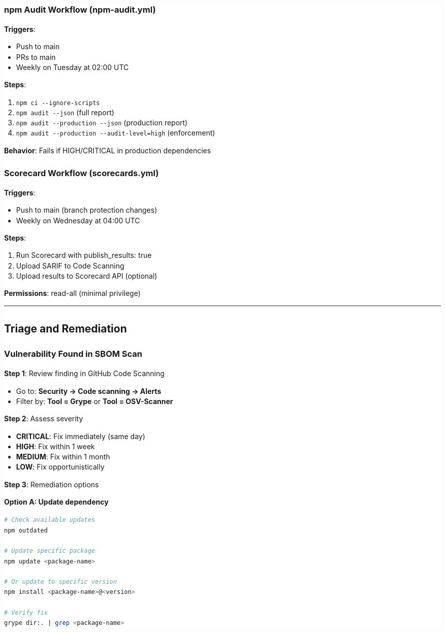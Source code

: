### npm Audit Workflow (npm-audit.yml)

**Triggers**:
- Push to main
- PRs to main
- Weekly on Tuesday at 02:00 UTC

**Steps**:
1. `npm ci --ignore-scripts`
2. `npm audit --json` (full report)
3. `npm audit --production --json` (production report)
4. `npm audit --production --audit-level=high` (enforcement)

**Behavior**: Fails if HIGH/CRITICAL in production dependencies

### Scorecard Workflow (scorecards.yml)

**Triggers**:
- Push to main (branch protection changes)
- Weekly on Wednesday at 04:00 UTC

**Steps**:
1. Run Scorecard with publish_results: true
2. Upload SARIF to Code Scanning
3. Upload results to Scorecard API (optional)

**Permissions**: read-all (minimal privilege)

---

## Triage and Remediation

### Vulnerability Found in SBOM Scan

**Step 1**: Review finding in GitHub Code Scanning
- Go to: **Security → Code scanning → Alerts**
- Filter by: **Tool = Grype** or **Tool = OSV-Scanner**

**Step 2**: Assess severity
- **CRITICAL**: Fix immediately (same day)
- **HIGH**: Fix within 1 week
- **MEDIUM**: Fix within 1 month
- **LOW**: Fix opportunistically

**Step 3**: Remediation options

**Option A: Update dependency**
```bash
# Check available updates
npm outdated

# Update specific package
npm update <package-name>

# Or update to specific version
npm install <package-name>@<version>

# Verify fix
grype dir:. | grep <package-name>
```
